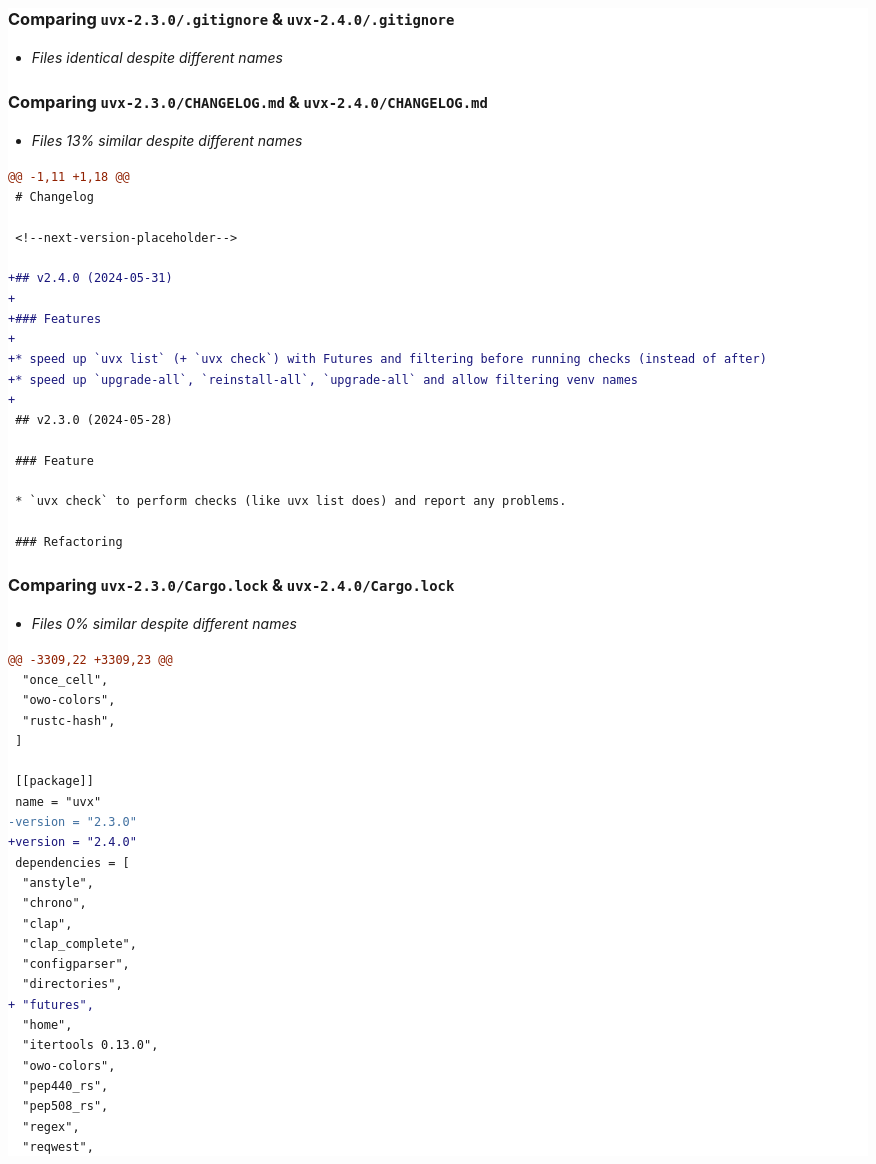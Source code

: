 ### Comparing `uvx-2.3.0/.gitignore` & `uvx-2.4.0/.gitignore`

 * *Files identical despite different names*

### Comparing `uvx-2.3.0/CHANGELOG.md` & `uvx-2.4.0/CHANGELOG.md`

 * *Files 13% similar despite different names*

```diff
@@ -1,11 +1,18 @@
 # Changelog
 
 <!--next-version-placeholder-->
 
+## v2.4.0 (2024-05-31)
+
+### Features
+
+* speed up `uvx list` (+ `uvx check`) with Futures and filtering before running checks (instead of after)
+* speed up `upgrade-all`, `reinstall-all`, `upgrade-all` and allow filtering venv names
+
 ## v2.3.0 (2024-05-28)
 
 ### Feature
 
 * `uvx check` to perform checks (like uvx list does) and report any problems.
 
 ### Refactoring
```

### Comparing `uvx-2.3.0/Cargo.lock` & `uvx-2.4.0/Cargo.lock`

 * *Files 0% similar despite different names*

```diff
@@ -3309,22 +3309,23 @@
  "once_cell",
  "owo-colors",
  "rustc-hash",
 ]
 
 [[package]]
 name = "uvx"
-version = "2.3.0"
+version = "2.4.0"
 dependencies = [
  "anstyle",
  "chrono",
  "clap",
  "clap_complete",
  "configparser",
  "directories",
+ "futures",
  "home",
  "itertools 0.13.0",
  "owo-colors",
  "pep440_rs",
  "pep508_rs",
  "regex",
  "reqwest",
```
